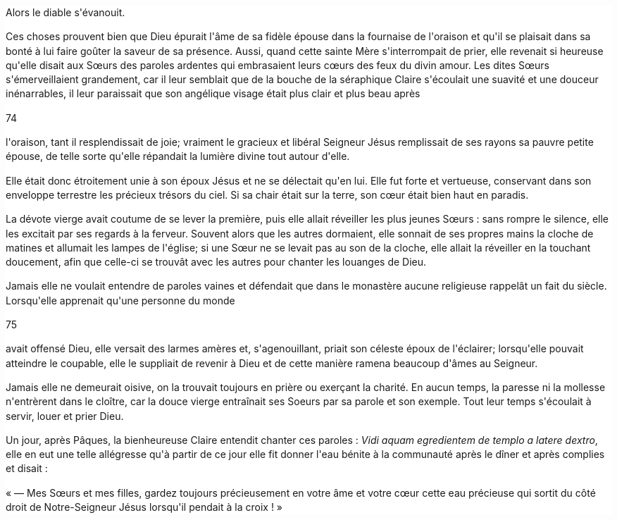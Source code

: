 Alors le diable s'évanouit.

Ces choses prouvent bien que Dieu
épurait l'âme de sa fidèle épouse dans la fournaise de l'oraison et qu'il se
plaisait dans sa bonté à lui faire goûter la saveur de sa présence. Aussi,
quand cette sainte Mère s'interrompait de prier, elle revenait si heureuse
qu'elle disait aux Sœurs des paroles ardentes qui embrasaient leurs cœurs des
feux du divin amour. Les dites Sœurs s'émerveillaient grandement, car il leur
semblait que de la bouche de la séraphique Claire s'écoulait une suavité et une
douceur inénarrables, il leur paraissait que son angélique visage était plus
clair et plus beau après

74

l'oraison, tant il resplendissait de joie; vraiment le
gracieux et libéral Seigneur Jésus remplissait de ses rayons sa pauvre petite
épouse, de telle sorte qu'elle répandait la lumière divine tout autour d'elle.

Elle était donc étroitement unie
à son époux Jésus et ne se délectait qu'en lui. Elle fut forte et vertueuse,
conservant dans son enveloppe terrestre les précieux trésors du ciel. Si sa
chair était sur la terre, son cœur était bien haut en paradis.

La dévote vierge avait coutume de
se lever la première, puis elle allait réveiller les plus jeunes Sœurs : sans
rompre le silence, elle les excitait par ses regards à la ferveur. Souvent
alors que les autres dormaient, elle sonnait de ses propres mains la cloche de
matines et allumait les lampes de l'église; si une Sœur ne se levait pas au son
de la cloche, elle allait la réveiller en la touchant doucement, afin que
celle-ci se trouvât avec les autres pour chanter les louanges de Dieu.

Jamais elle ne voulait entendre
de paroles vaines et défendait que dans le monastère aucune religieuse rappelât
un fait du siècle. Lorsqu'elle apprenait qu'une personne du monde

75

avait offensé Dieu, elle versait des larmes amères et, s'agenouillant,
priait son céleste époux de l'éclairer; lorsqu'elle pouvait atteindre le
coupable, elle le suppliait de revenir à Dieu et de cette manière ramena
beaucoup d'âmes au Seigneur.

Jamais elle ne demeurait oisive,
on la trouvait toujours en prière ou exerçant la charité. En aucun temps, la
paresse ni la mollesse n'entrèrent dans le cloître, car la douce vierge
entraînait ses Soeurs par sa parole et son exemple. Tout leur temps s'écoulait
à servir, louer et prier Dieu.

Un jour, après Pâques, la bienheureuse
Claire entendit chanter ces paroles : *Vidi aquam egredientem de templo a
latere dextro*, elle en eut une telle allégresse qu'à partir de ce jour elle
fit donner l'eau bénite à la communauté après le dîner et après complies et
disait :

« — Mes Sœurs et mes filles,
gardez toujours précieusement en votre âme et votre cœur cette eau précieuse
qui sortit du côté droit de Notre-Seigneur Jésus lorsqu'il pendait à la croix !
»
